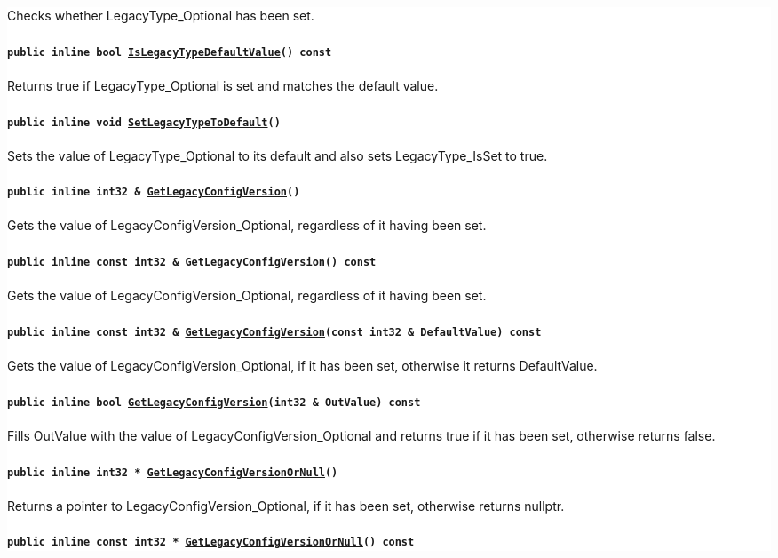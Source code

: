 Checks whether LegacyType_Optional has been set.

#### `public inline bool `[`IsLegacyTypeDefaultValue`](#structFRHAPI__Vendor_1ad0132c838c402d246db971bbc80ed73e)`() const` <a id="structFRHAPI__Vendor_1ad0132c838c402d246db971bbc80ed73e"></a>

Returns true if LegacyType_Optional is set and matches the default value.

#### `public inline void `[`SetLegacyTypeToDefault`](#structFRHAPI__Vendor_1ab48395e3c0ad815ab6f12b5de430ec17)`()` <a id="structFRHAPI__Vendor_1ab48395e3c0ad815ab6f12b5de430ec17"></a>

Sets the value of LegacyType_Optional to its default and also sets LegacyType_IsSet to true.

#### `public inline int32 & `[`GetLegacyConfigVersion`](#structFRHAPI__Vendor_1abc9f0c39262d53e935382ae8d49ba9f9)`()` <a id="structFRHAPI__Vendor_1abc9f0c39262d53e935382ae8d49ba9f9"></a>

Gets the value of LegacyConfigVersion_Optional, regardless of it having been set.

#### `public inline const int32 & `[`GetLegacyConfigVersion`](#structFRHAPI__Vendor_1aab6e1ed45fc2c0bcc84921dd11fbdb72)`() const` <a id="structFRHAPI__Vendor_1aab6e1ed45fc2c0bcc84921dd11fbdb72"></a>

Gets the value of LegacyConfigVersion_Optional, regardless of it having been set.

#### `public inline const int32 & `[`GetLegacyConfigVersion`](#structFRHAPI__Vendor_1a80e815c1badd58e50444ef553124de32)`(const int32 & DefaultValue) const` <a id="structFRHAPI__Vendor_1a80e815c1badd58e50444ef553124de32"></a>

Gets the value of LegacyConfigVersion_Optional, if it has been set, otherwise it returns DefaultValue.

#### `public inline bool `[`GetLegacyConfigVersion`](#structFRHAPI__Vendor_1ac1127266dbd107f5570c171f86c4bde6)`(int32 & OutValue) const` <a id="structFRHAPI__Vendor_1ac1127266dbd107f5570c171f86c4bde6"></a>

Fills OutValue with the value of LegacyConfigVersion_Optional and returns true if it has been set, otherwise returns false.

#### `public inline int32 * `[`GetLegacyConfigVersionOrNull`](#structFRHAPI__Vendor_1ad71e61816a72d3732706eef5063a7d35)`()` <a id="structFRHAPI__Vendor_1ad71e61816a72d3732706eef5063a7d35"></a>

Returns a pointer to LegacyConfigVersion_Optional, if it has been set, otherwise returns nullptr.

#### `public inline const int32 * `[`GetLegacyConfigVersionOrNull`](#structFRHAPI__Vendor_1a70560282202c79eb90f696968dd25b24)`() const` <a id="structFRHAPI__Vendor_1a70560282202c79eb90f696968dd25b24"></a>
